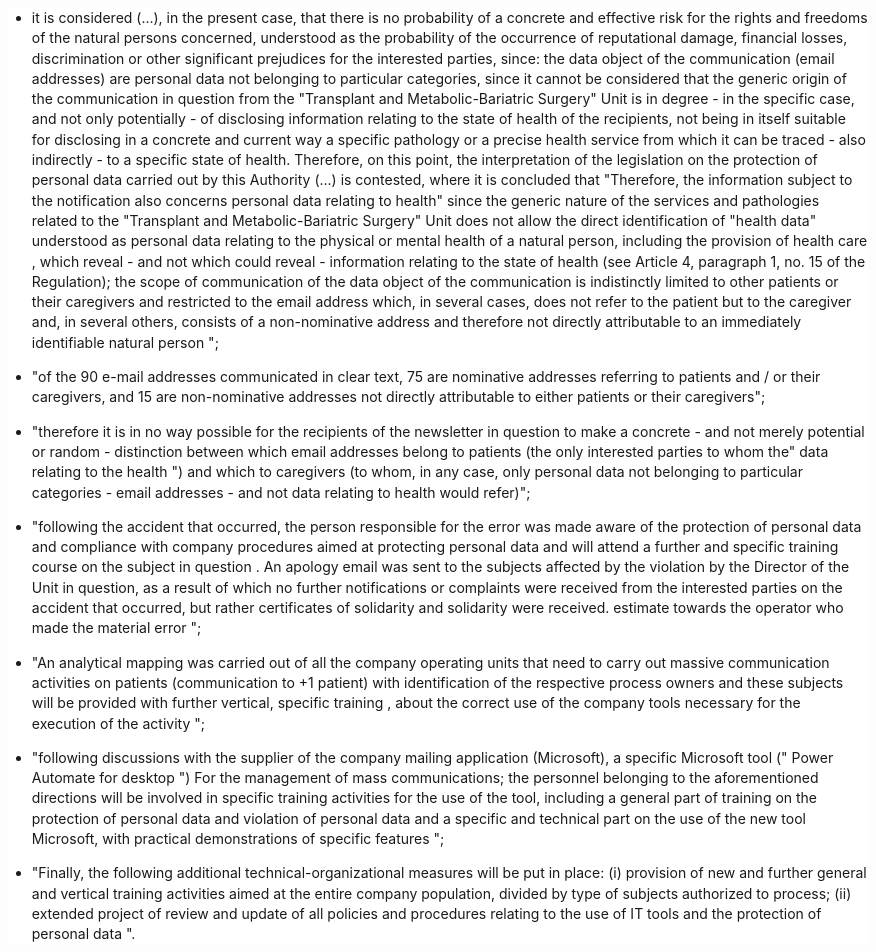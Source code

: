 - it is considered (...), in the present case, that there is no probability of a concrete and effective risk for the rights and freedoms of the natural persons concerned, understood as the probability of the occurrence of reputational damage, financial losses, discrimination or other significant prejudices for the interested parties, since: the data object of the communication (email addresses) are personal data not belonging to particular categories, since it cannot be considered that the generic origin of the communication in question from the "Transplant and Metabolic-Bariatric Surgery" Unit is in degree - in the specific case, and not only potentially - of disclosing information relating to the state of health of the recipients, not being in itself suitable for disclosing in a concrete and current way a specific pathology or a precise health service from which it can be traced - also indirectly - to a specific state of health. Therefore, on this point, the interpretation of the legislation on the protection of personal data carried out by this Authority (...) is contested, where it is concluded that "Therefore, the information subject to the notification also concerns personal data relating to health" since the generic nature of the services and pathologies related to the "Transplant and Metabolic-Bariatric Surgery" Unit does not allow the direct identification of "health data" understood as personal data relating to the physical or mental health of a natural person, including the provision of health care , which reveal - and not which could reveal - information relating to the state of health (see Article 4, paragraph 1, no. 15 of the Regulation); the scope of communication of the data object of the communication is indistinctly limited to other patients or their caregivers and restricted to the email address which, in several cases, does not refer to the patient but to the caregiver and, in several others, consists of a non-nominative address and therefore not directly attributable to an immediately identifiable natural person ";

- "of the 90 e-mail addresses communicated in clear text, 75 are nominative addresses referring to patients and / or their caregivers, and 15 are non-nominative addresses not directly attributable to either patients or their caregivers";

- "therefore it is in no way possible for the recipients of the newsletter in question to make a concrete - and not merely potential or random - distinction between which email addresses belong to patients (the only interested parties to whom the" data relating to the health ") and which to caregivers (to whom, in any case, only personal data not belonging to particular categories - email addresses - and not data relating to health would refer)";

- "following the accident that occurred, the person responsible for the error was made aware of the protection of personal data and compliance with company procedures aimed at protecting personal data and will attend a further and specific training course on the subject in question . An apology email was sent to the subjects affected by the violation by the Director of the Unit in question, as a result of which no further notifications or complaints were received from the interested parties on the accident that occurred, but rather certificates of solidarity and solidarity were received. estimate towards the operator who made the material error ";

- "An analytical mapping was carried out of all the company operating units that need to carry out massive communication activities on patients (communication to +1 patient) with identification of the respective process owners and these subjects will be provided with further vertical, specific training , about the correct use of the company tools necessary for the execution of the activity ";

- "following discussions with the supplier of the company mailing application (Microsoft), a specific Microsoft tool (" Power Automate for desktop ") For the management of mass communications; the personnel belonging to the aforementioned directions will be involved in specific training activities for the use of the tool, including a general part of training on the protection of personal data and violation of personal data and a specific and technical part on the use of the new tool Microsoft, with practical demonstrations of specific features ";

- "Finally, the following additional technical-organizational measures will be put in place: (i) provision of new and further general and vertical training activities aimed at the entire company population, divided by type of subjects authorized to process; (ii) extended project of review and update of all policies and procedures relating to the use of IT tools and the protection of personal data ".
